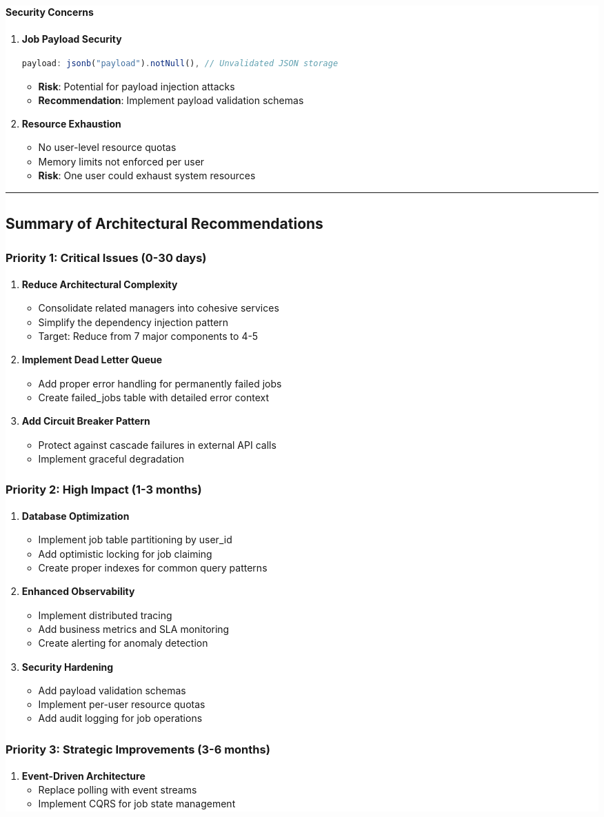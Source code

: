 #### Security Concerns

1. **Job Payload Security**

   ```typescript
   payload: jsonb("payload").notNull(), // Unvalidated JSON storage
   ```

   - **Risk**: Potential for payload injection attacks
   - **Recommendation**: Implement payload validation schemas

2. **Resource Exhaustion**
   - No user-level resource quotas
   - Memory limits not enforced per user
   - **Risk**: One user could exhaust system resources

---

## Summary of Architectural Recommendations

### Priority 1: Critical Issues (0-30 days)

1. **Reduce Architectural Complexity**
   - Consolidate related managers into cohesive services
   - Simplify the dependency injection pattern
   - Target: Reduce from 7 major components to 4-5

2. **Implement Dead Letter Queue**
   - Add proper error handling for permanently failed jobs
   - Create failed_jobs table with detailed error context

3. **Add Circuit Breaker Pattern**
   - Protect against cascade failures in external API calls
   - Implement graceful degradation

### Priority 2: High Impact (1-3 months)

1. **Database Optimization**
   - Implement job table partitioning by user_id
   - Add optimistic locking for job claiming
   - Create proper indexes for common query patterns

2. **Enhanced Observability**
   - Implement distributed tracing
   - Add business metrics and SLA monitoring
   - Create alerting for anomaly detection

3. **Security Hardening**
   - Add payload validation schemas
   - Implement per-user resource quotas
   - Add audit logging for job operations

### Priority 3: Strategic Improvements (3-6 months)

1. **Event-Driven Architecture**
   - Replace polling with event streams
   - Implement CQRS for job state management
